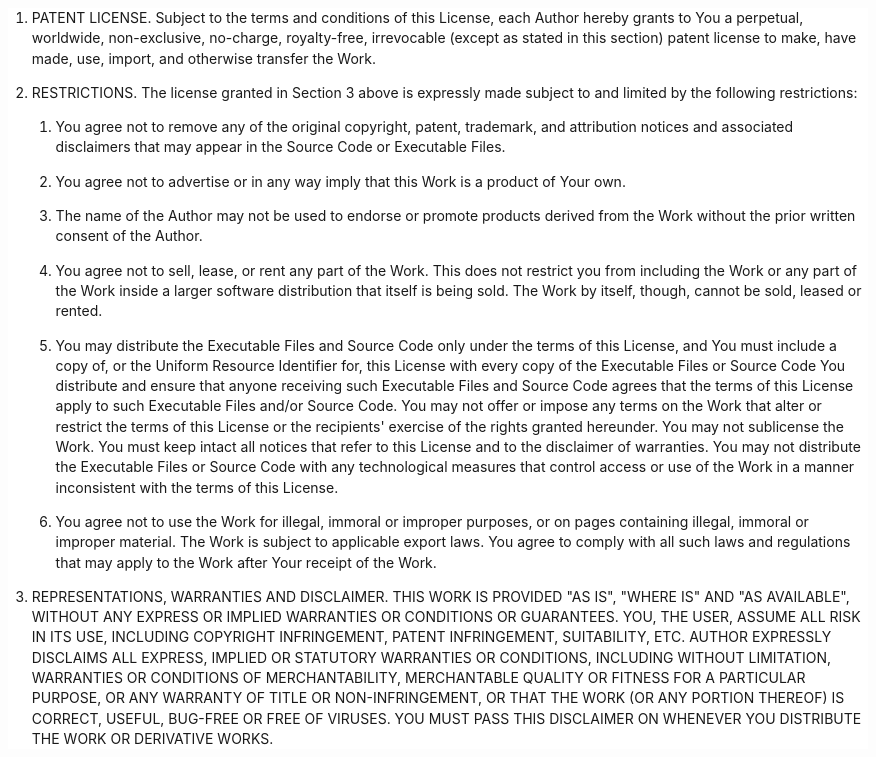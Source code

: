 1.  PATENT LICENSE. Subject to the terms and conditions of this License,
    each Author hereby grants to You a perpetual, worldwide,
    non-exclusive, no-charge, royalty-free, irrevocable (except as
    stated in this section) patent license to make, have made, use,
    import, and otherwise transfer the Work.

2.  RESTRICTIONS. The license granted in Section 3 above is expressly
    made subject to and limited by the following restrictions:

    1.  You agree not to remove any of the original copyright, patent,
        trademark, and attribution notices and associated disclaimers
        that may appear in the Source Code or Executable Files.

    2.  You agree not to advertise or in any way imply that this Work is
        a product of Your own.

    3.  The name of the Author may not be used to endorse or promote
        products derived from the Work without the prior written consent
        of the Author.

    4.  You agree not to sell, lease, or rent any part of the Work. This
        does not restrict you from including the Work or any part of the
        Work inside a larger software distribution that itself is
        being sold. The Work by itself, though, cannot be sold, leased
        or rented.

    5.  You may distribute the Executable Files and Source Code only
        under the terms of this License, and You must include a copy of,
        or the Uniform Resource Identifier for, this License with every
        copy of the Executable Files or Source Code You distribute and
        ensure that anyone receiving such Executable Files and Source
        Code agrees that the terms of this License apply to such
        Executable Files and/or Source Code. You may not offer or impose
        any terms on the Work that alter or restrict the terms of this
        License or the recipients' exercise of the rights
        granted hereunder. You may not sublicense the Work. You must
        keep intact all notices that refer to this License and to the
        disclaimer of warranties. You may not distribute the Executable
        Files or Source Code with any technological measures that
        control access or use of the Work in a manner inconsistent with
        the terms of this License.

    6.  You agree not to use the Work for illegal, immoral or improper
        purposes, or on pages containing illegal, immoral or
        improper material. The Work is subject to applicable
        export laws. You agree to comply with all such laws and
        regulations that may apply to the Work after Your receipt of
        the Work.

3.  REPRESENTATIONS, WARRANTIES AND DISCLAIMER. THIS WORK IS PROVIDED
    "AS IS", "WHERE IS" AND "AS AVAILABLE", WITHOUT ANY EXPRESS OR
    IMPLIED WARRANTIES OR CONDITIONS OR GUARANTEES. YOU, THE USER,
    ASSUME ALL RISK IN ITS USE, INCLUDING COPYRIGHT INFRINGEMENT, PATENT
    INFRINGEMENT, SUITABILITY, ETC. AUTHOR EXPRESSLY DISCLAIMS ALL
    EXPRESS, IMPLIED OR STATUTORY WARRANTIES OR CONDITIONS, INCLUDING
    WITHOUT LIMITATION, WARRANTIES OR CONDITIONS OF MERCHANTABILITY,
    MERCHANTABLE QUALITY OR FITNESS FOR A PARTICULAR PURPOSE, OR ANY
    WARRANTY OF TITLE OR NON-INFRINGEMENT, OR THAT THE WORK (OR ANY
    PORTION THEREOF) IS CORRECT, USEFUL, BUG-FREE OR FREE OF VIRUSES.
    YOU MUST PASS THIS DISCLAIMER ON WHENEVER YOU DISTRIBUTE THE WORK OR
    DERIVATIVE WORKS.
